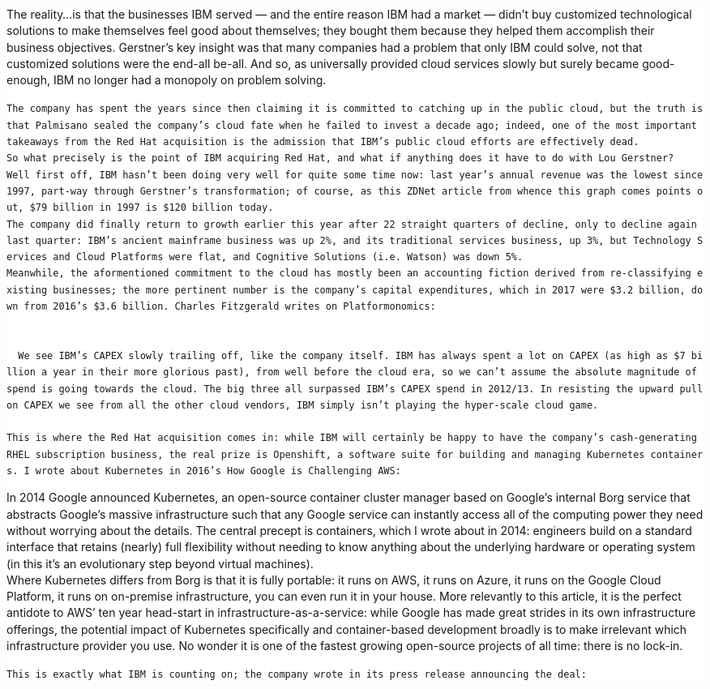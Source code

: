   The reality…is that the businesses IBM served — and the entire reason IBM had a market — didn’t buy customized technological solutions to make themselves feel good about themselves; they bought them because they helped them accomplish their business objectives. Gerstner’s key insight was that many companies had a problem that only IBM could solve, not that customized solutions were the end-all be-all. And so, as universally provided cloud services slowly but surely became good-enough, IBM no longer had a monopoly on problem solving.
  
    The company has spent the years since then claiming it is committed to catching up in the public cloud, but the truth is that Palmisano sealed the company’s cloud fate when he failed to invest a decade ago; indeed, one of the most important takeaways from the Red Hat acquisition is the admission that IBM’s public cloud efforts are effectively dead.  
    So what precisely is the point of IBM acquiring Red Hat, and what if anything does it have to do with Lou Gerstner?  
    Well first off, IBM hasn’t been doing very well for quite some time now: last year’s annual revenue was the lowest since 1997, part-way through Gerstner’s transformation; of course, as this ZDNet article from whence this graph comes points out, $79 billion in 1997 is $120 billion today.  
    The company did finally return to growth earlier this year after 22 straight quarters of decline, only to decline again last quarter: IBM’s ancient mainframe business was up 2%, and its traditional services business, up 3%, but Technology Services and Cloud Platforms were flat, and Cognitive Solutions (i.e. Watson) was down 5%.  
    Meanwhile, the aformentioned commitment to the cloud has mostly been an accounting fiction derived from re-classifying existing businesses; the more pertinent number is the company’s capital expenditures, which in 2017 were $3.2 billion, down from 2016’s $3.6 billion. Charles Fitzgerald writes on Platformonomics:  
    
  
      We see IBM’s CAPEX slowly trailing off, like the company itself. IBM has always spent a lot on CAPEX (as high as $7 billion a year in their more glorious past), from well before the cloud era, so we can’t assume the absolute magnitude of spend is going towards the cloud. The big three all surpassed IBM’s CAPEX spend in 2012/13. In resisting the upward pull on CAPEX we see from all the other cloud vendors, IBM simply isn’t playing the hyper-scale cloud game.
  
    This is where the Red Hat acquisition comes in: while IBM will certainly be happy to have the company’s cash-generating RHEL subscription business, the real prize is Openshift, a software suite for building and managing Kubernetes containers. I wrote about Kubernetes in 2016’s How Google is Challenging AWS:  
    
In 2014 Google announced Kubernetes, an open-source container cluster manager based on Google’s internal Borg service that abstracts Google’s massive infrastructure such that any Google service can instantly access all of the computing power they need without worrying about the details. The central precept is containers, which I wrote about in 2014: engineers build on a standard interface that retains (nearly) full flexibility without needing to know anything about the underlying hardware or operating system (in this it’s an evolutionary step beyond virtual machines).  
      Where Kubernetes differs from Borg is that it is fully portable: it runs on AWS, it runs on Azure, it runs on the Google Cloud Platform, it runs on on-premise infrastructure, you can even run it in your house. More relevantly to this article, it is the perfect antidote to AWS’ ten year head-start in infrastructure-as-a-service: while Google has made great strides in its own infrastructure offerings, the potential impact of Kubernetes specifically and container-based development broadly is to make irrelevant which infrastructure provider you use. No wonder it is one of the fastest growing open-source projects of all time: there is no lock-in.
  
    This is exactly what IBM is counting on; the company wrote in its press release announcing the deal:  
    
